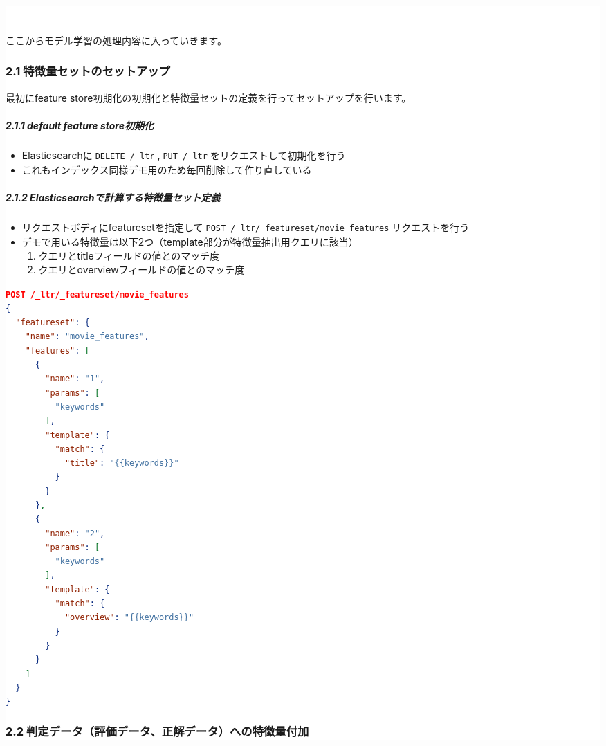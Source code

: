 
<br><br>
ここからモデル学習の処理内容に入っていきます。


### 2.1 特徴量セットのセットアップ

最初にfeature store初期化の初期化と特徴量セットの定義を行ってセットアップを行います。

##### 2.1.1 default feature store初期化
* Elasticsearchに `DELETE /_ltr` , `PUT /_ltr` をリクエストして初期化を行う
* これもインデックス同様デモ用のため毎回削除して作り直している

##### 2.1.2 Elasticsearchで計算する特徴量セット定義
* リクエストボディにfeaturesetを指定して `POST /_ltr/_featureset/movie_features` リクエストを行う
* デモで用いる特徴量は以下2つ（template部分が特徴量抽出用クエリに該当）
    1. クエリとtitleフィールドの値とのマッチ度
    2. クエリとoverviewフィールドの値とのマッチ度

```json
POST /_ltr/_featureset/movie_features
{
  "featureset": {
    "name": "movie_features",
    "features": [
      {
        "name": "1",
        "params": [
          "keywords"
        ],
        "template": {
          "match": {
            "title": "{{keywords}}"
          }
        }
      },
      {
        "name": "2",
        "params": [
          "keywords"
        ],
        "template": {
          "match": {
            "overview": "{{keywords}}"
          }
        }
      }
    ]
  }
}
```

### 2.2 判定データ（評価データ、正解データ）への特徴量付加
